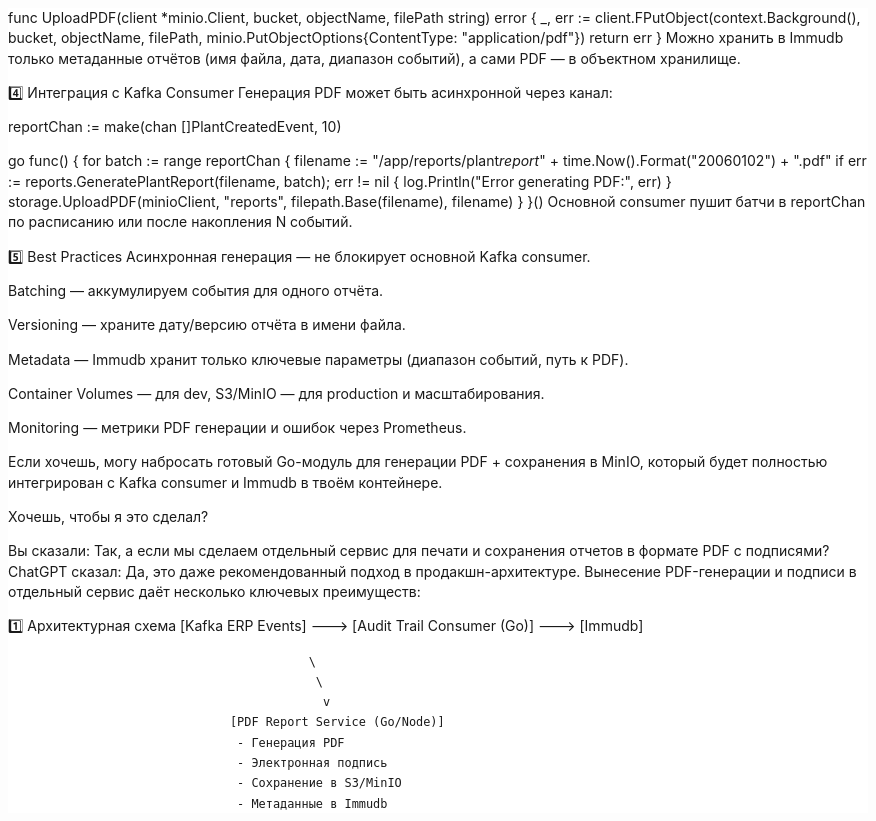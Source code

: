 func UploadPDF(client \*minio.Client, bucket, objectName, filePath string) error {
\_, err := client.FPutObject(context.Background(), bucket, objectName, filePath, minio.PutObjectOptions{ContentType: "application/pdf"})
return err
}
Можно хранить в Immudb только метаданные отчётов (имя файла, дата, диапазон событий), а сами PDF — в объектном хранилище.

4️⃣ Интеграция с Kafka Consumer
Генерация PDF может быть асинхронной через канал:

reportChan := make(chan []PlantCreatedEvent, 10)

go func() {
for batch := range reportChan {
filename := "/app/reports/plant*report*" + time.Now().Format("20060102") + ".pdf"
if err := reports.GeneratePlantReport(filename, batch); err != nil {
log.Println("Error generating PDF:", err)
}
storage.UploadPDF(minioClient, "reports", filepath.Base(filename), filename)
}
}()
Основной consumer пушит батчи в reportChan по расписанию или после накопления N событий.

5️⃣ Best Practices
Асинхронная генерация — не блокирует основной Kafka consumer.

Batching — аккумулируем события для одного отчёта.

Versioning — храните дату/версию отчёта в имени файла.

Metadata — Immudb хранит только ключевые параметры (диапазон событий, путь к PDF).

Container Volumes — для dev, S3/MinIO — для production и масштабирования.

Monitoring — метрики PDF генерации и ошибок через Prometheus.

Если хочешь, могу набросать готовый Go-модуль для генерации PDF + сохранения в MinIO, который будет полностью интегрирован с Kafka consumer и Immudb в твоём контейнере.

Хочешь, чтобы я это сделал?

Вы сказали:
Так, а если мы сделаем отдельный сервис для печати и сохранения отчетов в формате PDF с подписями?
ChatGPT сказал:
Да, это даже рекомендованный подход в продакшн-архитектуре. Вынесение PDF-генерации и подписи в отдельный сервис даёт несколько ключевых преимуществ:

1️⃣ Архитектурная схема
[Kafka ERP Events] ---> [Audit Trail Consumer (Go)] ---> [Immudb]

                                              \
                                               \
                                                v
                                   [PDF Report Service (Go/Node)]
                                    - Генерация PDF
                                    - Электронная подпись
                                    - Сохранение в S3/MinIO
                                    - Метаданные в Immudb
